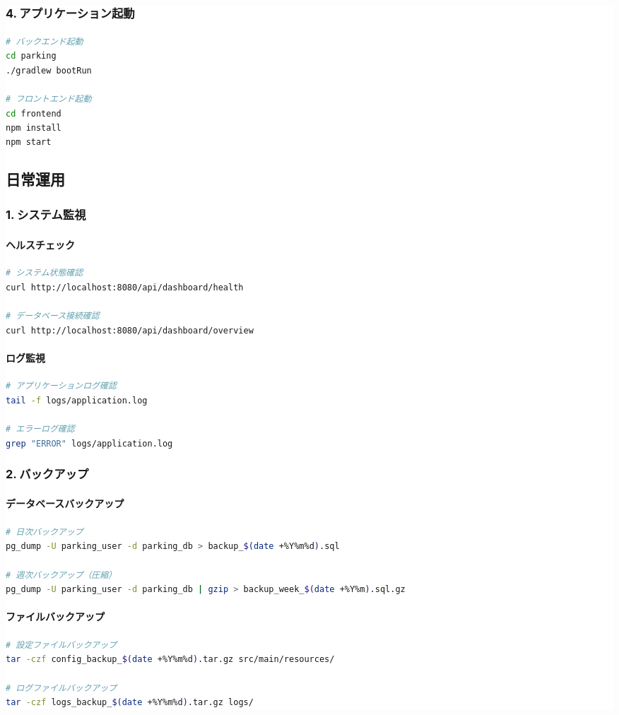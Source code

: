 ### 4. アプリケーション起動

```bash
# バックエンド起動
cd parking
./gradlew bootRun

# フロントエンド起動
cd frontend
npm install
npm start
```

## 日常運用

### 1. システム監視

#### ヘルスチェック
```bash
# システム状態確認
curl http://localhost:8080/api/dashboard/health

# データベース接続確認
curl http://localhost:8080/api/dashboard/overview
```

#### ログ監視
```bash
# アプリケーションログ確認
tail -f logs/application.log

# エラーログ確認
grep "ERROR" logs/application.log
```

### 2. バックアップ

#### データベースバックアップ
```bash
# 日次バックアップ
pg_dump -U parking_user -d parking_db > backup_$(date +%Y%m%d).sql

# 週次バックアップ（圧縮）
pg_dump -U parking_user -d parking_db | gzip > backup_week_$(date +%Y%m).sql.gz
```

#### ファイルバックアップ
```bash
# 設定ファイルバックアップ
tar -czf config_backup_$(date +%Y%m%d).tar.gz src/main/resources/

# ログファイルバックアップ
tar -czf logs_backup_$(date +%Y%m%d).tar.gz logs/
```
